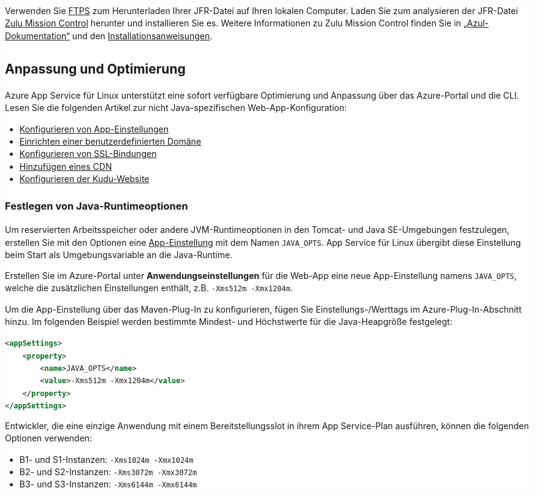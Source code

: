 Verwenden Sie [FTPS](../deploy-ftp.md) zum Herunterladen Ihrer JFR-Datei auf Ihren lokalen Computer. Laden Sie zum analysieren der JFR-Datei [Zulu Mission Control](https://www.azul.com/products/zulu-mission-control/) herunter und installieren Sie es. Weitere Informationen zu Zulu Mission Control finden Sie in [„Azul-Dokumentation“](https://docs.azul.com/zmc/) und den [Installationsanweisungen](https://docs.microsoft.com/java/azure/jdk/java-jdk-flight-recorder-and-mission-control).

## <a name="customization-and-tuning"></a>Anpassung und Optimierung

Azure App Service für Linux unterstützt eine sofort verfügbare Optimierung und Anpassung über das Azure-Portal und die CLI. Lesen Sie die folgenden Artikel zur nicht Java-spezifischen Web-App-Konfiguration:

- [Konfigurieren von App-Einstellungen](../configure-common.md?toc=/azure/app-service/containers/toc.json#configure-app-settings)
- [Einrichten einer benutzerdefinierten Domäne](../app-service-web-tutorial-custom-domain.md?toc=/azure/app-service/containers/toc.json)
- [Konfigurieren von SSL-Bindungen](../configure-ssl-bindings.md?toc=/azure/app-service/containers/toc.json)
- [Hinzufügen eines CDN](../../cdn/cdn-add-to-web-app.md?toc=/azure/app-service/containers/toc.json)
- [Konfigurieren der Kudu-Website](https://github.com/projectkudu/kudu/wiki/Configurable-settings#linux-on-app-service-settings)

### <a name="set-java-runtime-options"></a>Festlegen von Java-Runtimeoptionen

Um reservierten Arbeitsspeicher oder andere JVM-Runtimeoptionen in den Tomcat- und Java SE-Umgebungen festzulegen, erstellen Sie mit den Optionen eine [App-Einstellung](../configure-common.md?toc=/azure/app-service/containers/toc.json#configure-app-settings) mit dem Namen `JAVA_OPTS`. App Service für Linux übergibt diese Einstellung beim Start als Umgebungsvariable an die Java-Runtime.

Erstellen Sie im Azure-Portal unter **Anwendungseinstellungen** für die Web-App eine neue App-Einstellung namens `JAVA_OPTS`, welche die zusätzlichen Einstellungen enthält, z.B. `-Xms512m -Xmx1204m`.

Um die App-Einstellung über das Maven-Plug-In zu konfigurieren, fügen Sie Einstellungs-/Werttags im Azure-Plug-In-Abschnitt hinzu. Im folgenden Beispiel werden bestimmte Mindest- und Höchstwerte für die Java-Heapgröße festgelegt:

```xml
<appSettings>
    <property>
        <name>JAVA_OPTS</name>
        <value>-Xms512m -Xmx1204m</value>
    </property>
</appSettings>
```

Entwickler, die eine einzige Anwendung mit einem Bereitstellungsslot in ihrem App Service-Plan ausführen, können die folgenden Optionen verwenden:

- B1- und S1-Instanzen: `-Xms1024m -Xmx1024m`
- B2- und S2-Instanzen: `-Xms3072m -Xmx3072m`
- B3- und S3-Instanzen: `-Xms6144m -Xmx6144m`
